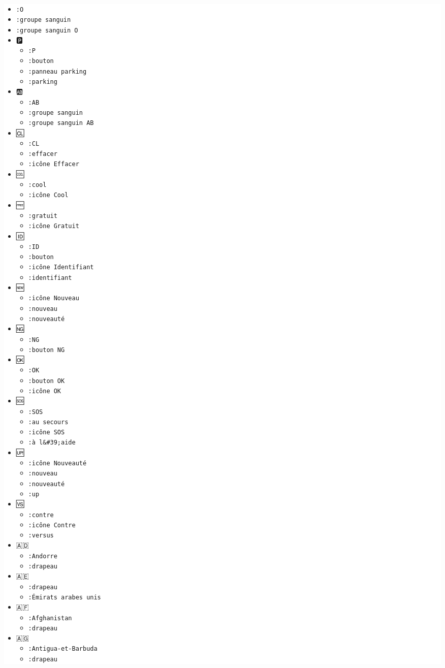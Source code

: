   - `:O`
  - `:groupe sanguin`
  - `:groupe sanguin O`
- 🅿
  - `:P`
  - `:bouton`
  - `:panneau parking`
  - `:parking`
- 🆎
  - `:AB`
  - `:groupe sanguin`
  - `:groupe sanguin AB`
- 🆑
  - `:CL`
  - `:effacer`
  - `:icône Effacer`
- 🆒
  - `:cool`
  - `:icône Cool`
- 🆓
  - `:gratuit`
  - `:icône Gratuit`
- 🆔
  - `:ID`
  - `:bouton`
  - `:icône Identifiant`
  - `:identifiant`
- 🆕
  - `:icône Nouveau`
  - `:nouveau`
  - `:nouveauté`
- 🆖
  - `:NG`
  - `:bouton NG`
- 🆗
  - `:OK`
  - `:bouton OK`
  - `:icône OK`
- 🆘
  - `:SOS`
  - `:au secours`
  - `:icône SOS`
  - `:à l&#39;aide`
- 🆙
  - `:icône Nouveauté`
  - `:nouveau`
  - `:nouveauté`
  - `:up`
- 🆚
  - `:contre`
  - `:icône Contre`
  - `:versus`
- 🇦🇩
  - `:Andorre`
  - `:drapeau`
- 🇦🇪
  - `:drapeau`
  - `:Émirats arabes unis`
- 🇦🇫
  - `:Afghanistan`
  - `:drapeau`
- 🇦🇬
  - `:Antigua-et-Barbuda`
  - `:drapeau`